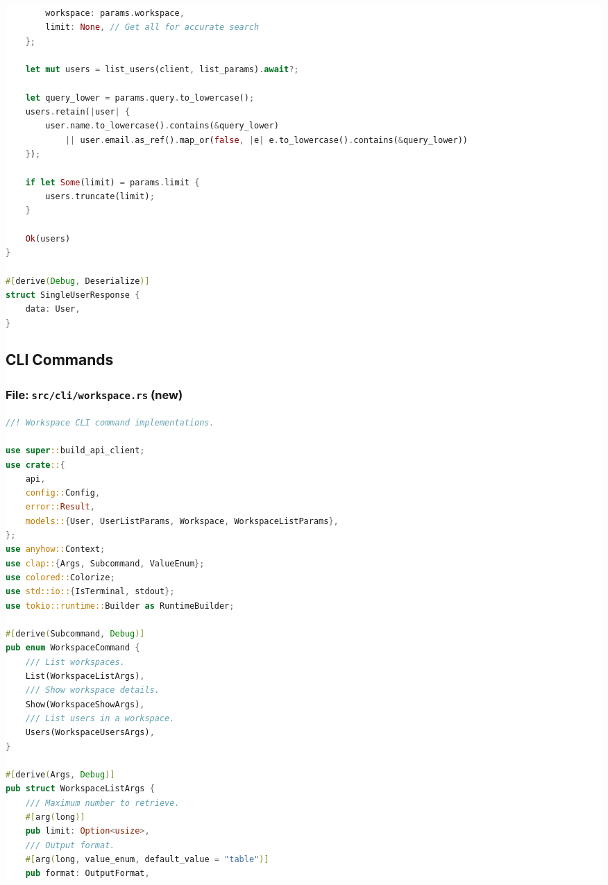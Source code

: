 ```rust
        workspace: params.workspace,
        limit: None, // Get all for accurate search
    };

    let mut users = list_users(client, list_params).await?;

    let query_lower = params.query.to_lowercase();
    users.retain(|user| {
        user.name.to_lowercase().contains(&query_lower)
            || user.email.as_ref().map_or(false, |e| e.to_lowercase().contains(&query_lower))
    });

    if let Some(limit) = params.limit {
        users.truncate(limit);
    }

    Ok(users)
}

#[derive(Debug, Deserialize)]
struct SingleUserResponse {
    data: User,
}
```

## CLI Commands

### File: `src/cli/workspace.rs` (new)

```rust
//! Workspace CLI command implementations.

use super::build_api_client;
use crate::{
    api,
    config::Config,
    error::Result,
    models::{User, UserListParams, Workspace, WorkspaceListParams},
};
use anyhow::Context;
use clap::{Args, Subcommand, ValueEnum};
use colored::Colorize;
use std::io::{IsTerminal, stdout};
use tokio::runtime::Builder as RuntimeBuilder;

#[derive(Subcommand, Debug)]
pub enum WorkspaceCommand {
    /// List workspaces.
    List(WorkspaceListArgs),
    /// Show workspace details.
    Show(WorkspaceShowArgs),
    /// List users in a workspace.
    Users(WorkspaceUsersArgs),
}

#[derive(Args, Debug)]
pub struct WorkspaceListArgs {
    /// Maximum number to retrieve.
    #[arg(long)]
    pub limit: Option<usize>,
    /// Output format.
    #[arg(long, value_enum, default_value = "table")]
    pub format: OutputFormat,
```